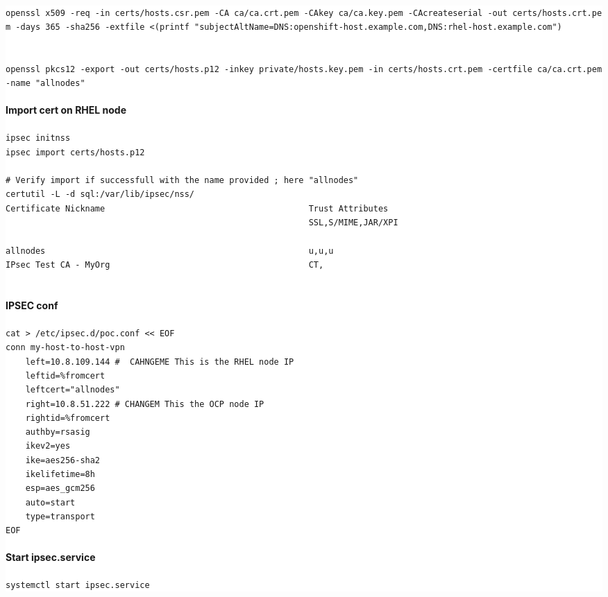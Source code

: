```
openssl x509 -req -in certs/hosts.csr.pem -CA ca/ca.crt.pem -CAkey ca/ca.key.pem -CAcreateserial -out certs/hosts.crt.pem -days 365 -sha256 -extfile <(printf "subjectAltName=DNS:openshift-host.example.com,DNS:rhel-host.example.com")


openssl pkcs12 -export -out certs/hosts.p12 -inkey private/hosts.key.pem -in certs/hosts.crt.pem -certfile ca/ca.crt.pem -name "allnodes"

```



#### Import cert on RHEL node

```
ipsec initnss
ipsec import certs/hosts.p12

# Verify import if successfull with the name provided ; here "allnodes"
certutil -L -d sql:/var/lib/ipsec/nss/
Certificate Nickname                                         Trust Attributes
                                                             SSL,S/MIME,JAR/XPI

allnodes                                                     u,u,u
IPsec Test CA - MyOrg                                        CT,


```

#### IPSEC conf 

```
cat > /etc/ipsec.d/poc.conf << EOF
conn my-host-to-host-vpn
    left=10.8.109.144 #  CAHNGEME This is the RHEL node IP
    leftid=%fromcert
    leftcert="allnodes"    
    right=10.8.51.222 # CHANGEM This the OCP node IP
    rightid=%fromcert
    authby=rsasig              
    ikev2=yes
    ike=aes256-sha2      
    ikelifetime=8h                     
    esp=aes_gcm256
    auto=start                  
    type=transport 
EOF
```

#### Start ipsec.service

```
systemctl start ipsec.service
```
